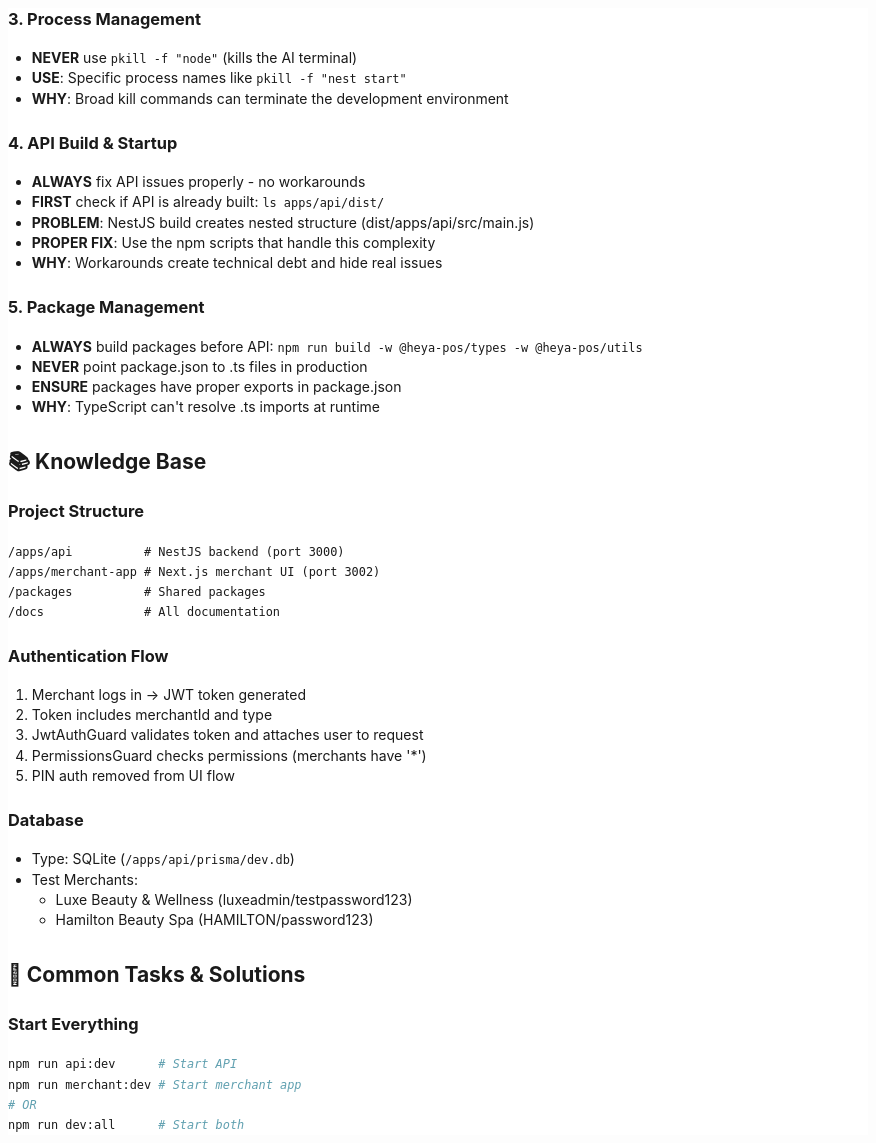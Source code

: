 ### 3. Process Management
- **NEVER** use `pkill -f "node"` (kills the AI terminal)
- **USE**: Specific process names like `pkill -f "nest start"`
- **WHY**: Broad kill commands can terminate the development environment

### 4. API Build & Startup
- **ALWAYS** fix API issues properly - no workarounds
- **FIRST** check if API is already built: `ls apps/api/dist/`
- **PROBLEM**: NestJS build creates nested structure (dist/apps/api/src/main.js)
- **PROPER FIX**: Use the npm scripts that handle this complexity
- **WHY**: Workarounds create technical debt and hide real issues

### 5. Package Management
- **ALWAYS** build packages before API: `npm run build -w @heya-pos/types -w @heya-pos/utils`
- **NEVER** point package.json to .ts files in production
- **ENSURE** packages have proper exports in package.json
- **WHY**: TypeScript can't resolve .ts imports at runtime

## 📚 Knowledge Base

### Project Structure
```
/apps/api          # NestJS backend (port 3000)
/apps/merchant-app # Next.js merchant UI (port 3002)
/packages          # Shared packages
/docs              # All documentation
```

### Authentication Flow
1. Merchant logs in → JWT token generated
2. Token includes merchantId and type
3. JwtAuthGuard validates token and attaches user to request
4. PermissionsGuard checks permissions (merchants have '*')
5. PIN auth removed from UI flow

### Database
- Type: SQLite (`/apps/api/prisma/dev.db`)
- Test Merchants: 
  - Luxe Beauty & Wellness (luxeadmin/testpassword123)
  - Hamilton Beauty Spa (HAMILTON/password123)

## 🔧 Common Tasks & Solutions

### Start Everything
```bash
npm run api:dev      # Start API
npm run merchant:dev # Start merchant app
# OR
npm run dev:all      # Start both
```
